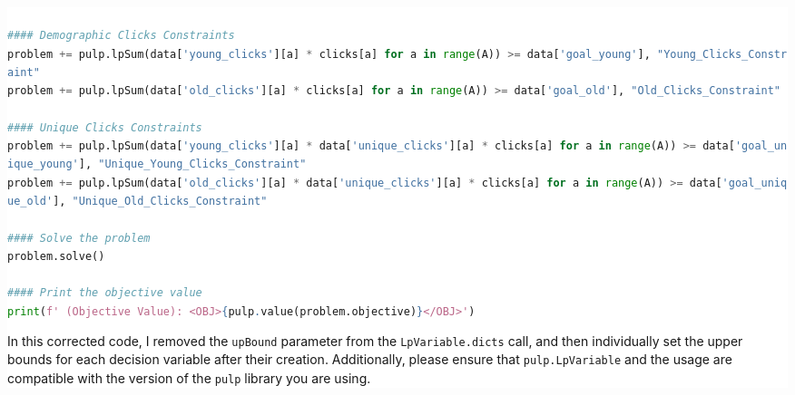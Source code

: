 ```python

#### Demographic Clicks Constraints
problem += pulp.lpSum(data['young_clicks'][a] * clicks[a] for a in range(A)) >= data['goal_young'], "Young_Clicks_Constraint"
problem += pulp.lpSum(data['old_clicks'][a] * clicks[a] for a in range(A)) >= data['goal_old'], "Old_Clicks_Constraint"

#### Unique Clicks Constraints
problem += pulp.lpSum(data['young_clicks'][a] * data['unique_clicks'][a] * clicks[a] for a in range(A)) >= data['goal_unique_young'], "Unique_Young_Clicks_Constraint"
problem += pulp.lpSum(data['old_clicks'][a] * data['unique_clicks'][a] * clicks[a] for a in range(A)) >= data['goal_unique_old'], "Unique_Old_Clicks_Constraint"

#### Solve the problem
problem.solve()

#### Print the objective value
print(f' (Objective Value): <OBJ>{pulp.value(problem.objective)}</OBJ>')
```

In this corrected code, I removed the `upBound` parameter from the `LpVariable.dicts` call, and then individually set the upper bounds for each decision variable after their creation. Additionally, please ensure that `pulp.LpVariable` and the usage are compatible with the version of the `pulp` library you are using.

